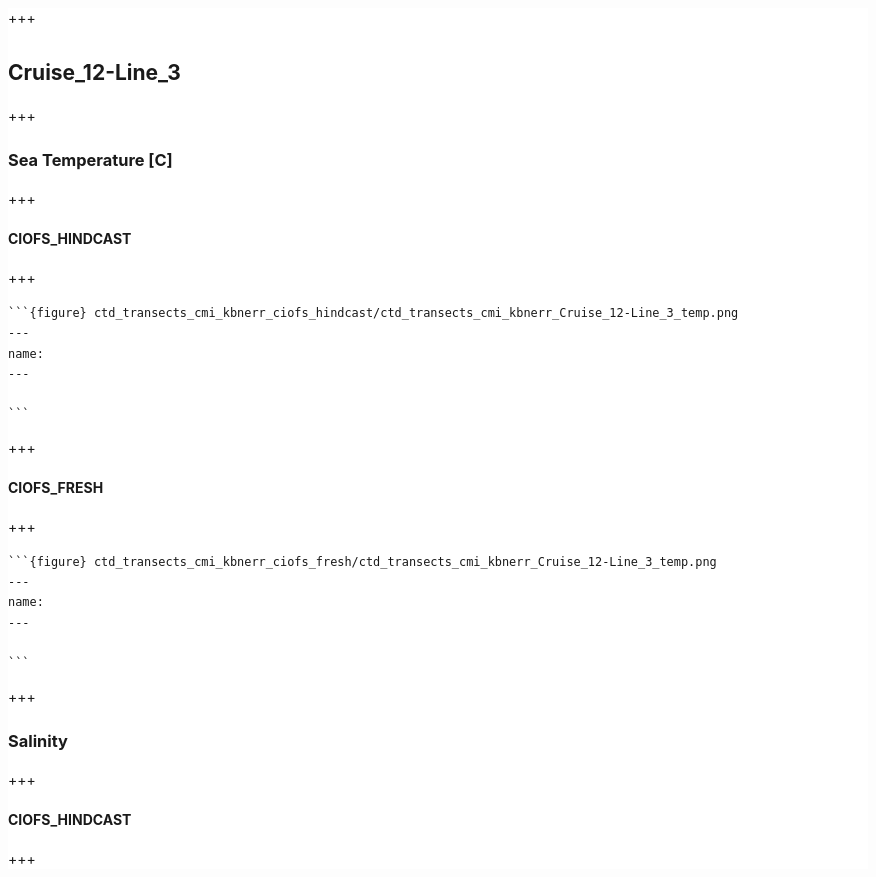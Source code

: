 
+++

## Cruise_12-Line_3


+++

### Sea Temperature [C]


+++

#### CIOFS_HINDCAST


+++



````{div} full-width                
```{figure} ctd_transects_cmi_kbnerr_ciofs_hindcast/ctd_transects_cmi_kbnerr_Cruise_12-Line_3_temp.png
---
name: 
---

```
````


+++

#### CIOFS_FRESH


+++



````{div} full-width                
```{figure} ctd_transects_cmi_kbnerr_ciofs_fresh/ctd_transects_cmi_kbnerr_Cruise_12-Line_3_temp.png
---
name: 
---

```
````


+++

### Salinity


+++

#### CIOFS_HINDCAST


+++


